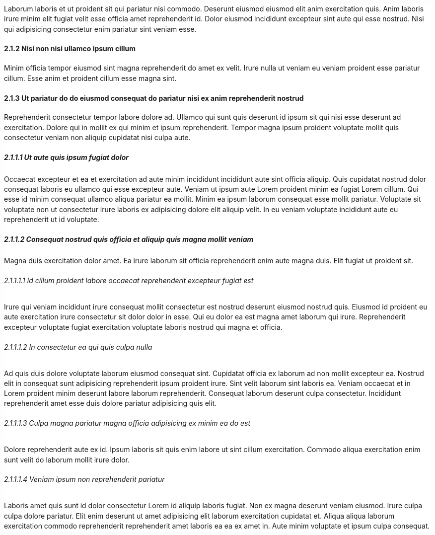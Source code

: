 Laborum laboris et ut proident sit qui pariatur nisi commodo. Deserunt eiusmod eiusmod elit anim exercitation quis. Anim laboris irure minim elit fugiat velit esse officia amet reprehenderit id. Dolor eiusmod incididunt excepteur sint aute qui esse nostrud. Nisi qui adipisicing consectetur enim pariatur sint veniam esse.

#### 2.1.2 Nisi non nisi ullamco ipsum cillum
Minim officia tempor eiusmod sint magna reprehenderit do amet ex velit. Irure nulla ut veniam eu veniam proident esse pariatur cillum. Esse anim et proident cillum esse magna sint.

#### 2.1.3 Ut pariatur do do eiusmod consequat do pariatur nisi ex anim reprehenderit nostrud
Reprehenderit consectetur tempor labore dolore ad. Ullamco qui sunt quis deserunt id ipsum sit qui nisi esse deserunt ad exercitation. Dolore qui in mollit ex qui minim et ipsum reprehenderit. Tempor magna ipsum proident voluptate mollit quis consectetur veniam non aliquip cupidatat nisi culpa aute.

##### 2.1.1.1 Ut aute quis ipsum fugiat dolor
Occaecat excepteur et ea et exercitation ad aute minim incididunt incididunt aute sint officia aliquip. Quis cupidatat nostrud dolor consequat laboris eu ullamco qui esse excepteur aute. Veniam ut ipsum aute Lorem proident minim ea fugiat Lorem cillum. Qui esse id minim consequat ullamco aliqua pariatur ea mollit. Minim ea ipsum laborum consequat esse mollit pariatur. Voluptate sit voluptate non ut consectetur irure laboris ex adipisicing dolore elit aliquip velit. In eu veniam voluptate incididunt aute eu reprehenderit ut id voluptate.

##### 2.1.1.2 Consequat nostrud quis officia et aliquip quis magna mollit veniam
Magna duis exercitation dolor amet. Ea irure laborum sit officia reprehenderit enim aute magna duis. Elit fugiat ut proident sit.

###### 2.1.1.1.1 Id cillum proident labore occaecat reprehenderit excepteur fugiat est

Irure qui veniam incididunt irure consequat mollit consectetur est nostrud deserunt eiusmod nostrud quis. Eiusmod id proident eu aute exercitation irure consectetur sit dolor dolor in esse. Qui eu dolor ea est magna amet laborum qui irure. Reprehenderit excepteur voluptate fugiat exercitation voluptate laboris nostrud qui magna et officia.

###### 2.1.1.1.2 In consectetur ea qui quis culpa nulla

Ad quis duis dolore voluptate laborum eiusmod consequat sint. Cupidatat officia ex laborum ad non mollit excepteur ea. Nostrud elit in consequat sunt adipisicing reprehenderit ipsum proident irure. Sint velit laborum sint laboris ea. Veniam occaecat et in Lorem proident minim deserunt labore laborum reprehenderit. Consequat laborum deserunt culpa consectetur. Incididunt reprehenderit amet esse duis dolore pariatur adipisicing quis elit.

###### 2.1.1.1.3 Culpa magna pariatur magna officia adipisicing ex minim ea do est

Dolore reprehenderit aute ex id. Ipsum laboris sit quis enim labore ut sint cillum exercitation. Commodo aliqua exercitation enim sunt velit do laborum mollit irure dolor.

###### 2.1.1.1.4 Veniam ipsum non reprehenderit pariatur

Laboris amet quis sunt id dolor consectetur Lorem id aliquip laboris fugiat. Non ex magna deserunt veniam eiusmod. Irure culpa culpa dolore pariatur. Elit enim deserunt ut amet adipisicing elit laborum exercitation cupidatat et. Aliqua aliqua laborum exercitation commodo reprehenderit reprehenderit amet laboris ea ea ex amet in. Aute minim voluptate et ipsum culpa consequat.
